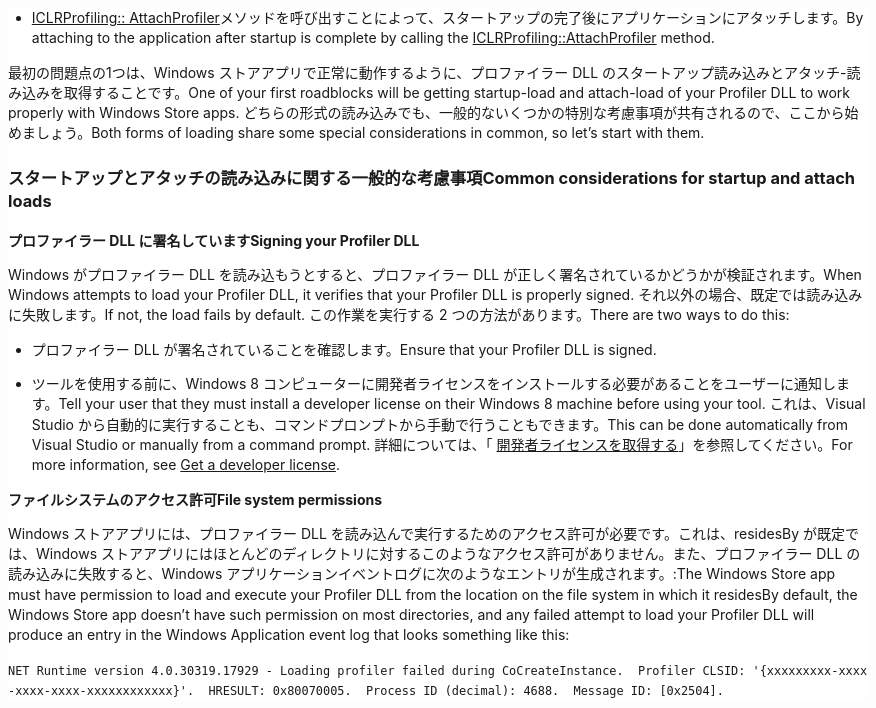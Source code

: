 - <span data-ttu-id="c0045-160">[ICLRProfiling:: AttachProfiler](iclrprofiling-attachprofiler-method.md)メソッドを呼び出すことによって、スタートアップの完了後にアプリケーションにアタッチします。</span><span class="sxs-lookup"><span data-stu-id="c0045-160">By attaching to the application after startup is complete by calling the [ICLRProfiling::AttachProfiler](iclrprofiling-attachprofiler-method.md) method.</span></span>

<span data-ttu-id="c0045-161">最初の問題点の1つは、Windows ストアアプリで正常に動作するように、プロファイラー DLL のスタートアップ読み込みとアタッチ-読み込みを取得することです。</span><span class="sxs-lookup"><span data-stu-id="c0045-161">One of your first roadblocks will be getting startup-load and attach-load of your Profiler DLL to work properly with Windows Store apps.</span></span> <span data-ttu-id="c0045-162">どちらの形式の読み込みでも、一般的ないくつかの特別な考慮事項が共有されるので、ここから始めましょう。</span><span class="sxs-lookup"><span data-stu-id="c0045-162">Both forms of loading share some special considerations in common, so let’s start with them.</span></span>

### <a name="common-considerations-for-startup-and-attach-loads"></a><span data-ttu-id="c0045-163">スタートアップとアタッチの読み込みに関する一般的な考慮事項</span><span class="sxs-lookup"><span data-stu-id="c0045-163">Common considerations for startup and attach loads</span></span>

<span data-ttu-id="c0045-164">**プロファイラー DLL に署名しています**</span><span class="sxs-lookup"><span data-stu-id="c0045-164">**Signing your Profiler DLL**</span></span>

<span data-ttu-id="c0045-165">Windows がプロファイラー DLL を読み込もうとすると、プロファイラー DLL が正しく署名されているかどうかが検証されます。</span><span class="sxs-lookup"><span data-stu-id="c0045-165">When Windows attempts to load your Profiler DLL, it verifies that your Profiler DLL is properly signed.</span></span> <span data-ttu-id="c0045-166">それ以外の場合、既定では読み込みに失敗します。</span><span class="sxs-lookup"><span data-stu-id="c0045-166">If not, the load fails by default.</span></span> <span data-ttu-id="c0045-167">この作業を実行する 2 つの方法があります。</span><span class="sxs-lookup"><span data-stu-id="c0045-167">There are two ways to do this:</span></span>

- <span data-ttu-id="c0045-168">プロファイラー DLL が署名されていることを確認します。</span><span class="sxs-lookup"><span data-stu-id="c0045-168">Ensure that your Profiler DLL is signed.</span></span>

- <span data-ttu-id="c0045-169">ツールを使用する前に、Windows 8 コンピューターに開発者ライセンスをインストールする必要があることをユーザーに通知します。</span><span class="sxs-lookup"><span data-stu-id="c0045-169">Tell your user that they must install a developer license on their Windows 8 machine before using your tool.</span></span> <span data-ttu-id="c0045-170">これは、Visual Studio から自動的に実行することも、コマンドプロンプトから手動で行うこともできます。</span><span class="sxs-lookup"><span data-stu-id="c0045-170">This can be done automatically from Visual Studio or manually from a command prompt.</span></span> <span data-ttu-id="c0045-171">詳細については、「 [開発者ライセンスを取得する](/previous-versions/windows/apps/hh974578(v=win.10))」を参照してください。</span><span class="sxs-lookup"><span data-stu-id="c0045-171">For more information, see [Get a developer license](/previous-versions/windows/apps/hh974578(v=win.10)).</span></span>

<span data-ttu-id="c0045-172">**ファイルシステムのアクセス許可**</span><span class="sxs-lookup"><span data-stu-id="c0045-172">**File system permissions**</span></span>

<span data-ttu-id="c0045-173">Windows ストアアプリには、プロファイラー DLL を読み込んで実行するためのアクセス許可が必要です。これは、residesBy が既定では、Windows ストアアプリにはほとんどのディレクトリに対するこのようなアクセス許可がありません。また、プロファイラー DLL の読み込みに失敗すると、Windows アプリケーションイベントログに次のようなエントリが生成されます。:</span><span class="sxs-lookup"><span data-stu-id="c0045-173">The Windows Store app must have permission to load and execute your Profiler DLL from the location on the file system in which it residesBy default, the Windows Store app doesn’t have such permission on most directories, and any failed attempt to load your Profiler DLL will produce an entry in the Windows Application event log that looks something like this:</span></span>

```output
NET Runtime version 4.0.30319.17929 - Loading profiler failed during CoCreateInstance.  Profiler CLSID: '{xxxxxxxxx-xxxx-xxxx-xxxx-xxxxxxxxxxxx}'.  HRESULT: 0x80070005.  Process ID (decimal): 4688.  Message ID: [0x2504].
```

